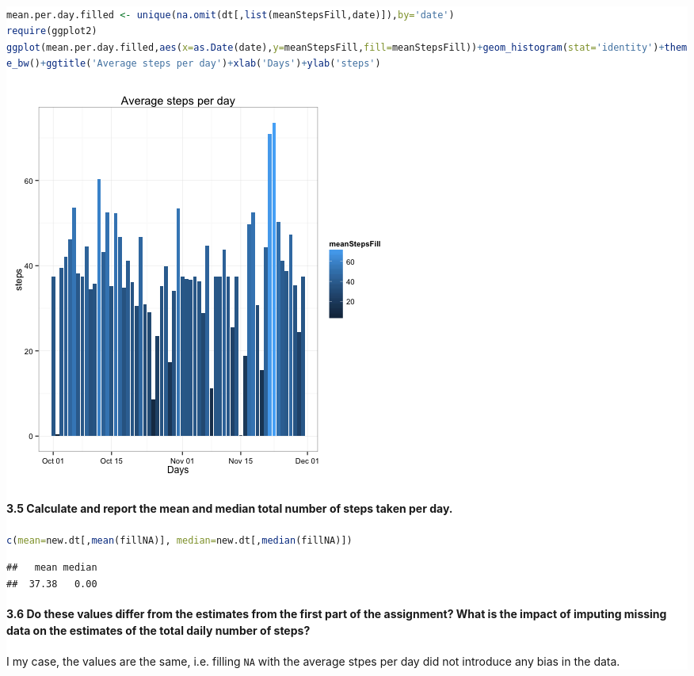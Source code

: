 ```r
mean.per.day.filled <- unique(na.omit(dt[,list(meanStepsFill,date)]),by='date')
require(ggplot2)
ggplot(mean.per.day.filled,aes(x=as.Date(date),y=meanStepsFill,fill=meanStepsFill))+geom_histogram(stat='identity')+theme_bw()+ggtitle('Average steps per day')+xlab('Days')+ylab('steps')
```

![plot of chunk unnamed-chunk-9](figure/unnamed-chunk-9.png) 

#### 3.5 Calculate and report the mean and median total number of steps taken per day. 


```r
c(mean=new.dt[,mean(fillNA)], median=new.dt[,median(fillNA)])
```

```
##   mean median 
##  37.38   0.00
```

#### 3.6 Do these values differ from the estimates from the first part of the assignment? What is the impact of imputing missing data on the estimates of the total daily number of steps?

I my case, the values are the same, i.e. filling `NA` with the average stpes per day did not introduce any bias in the data. 
